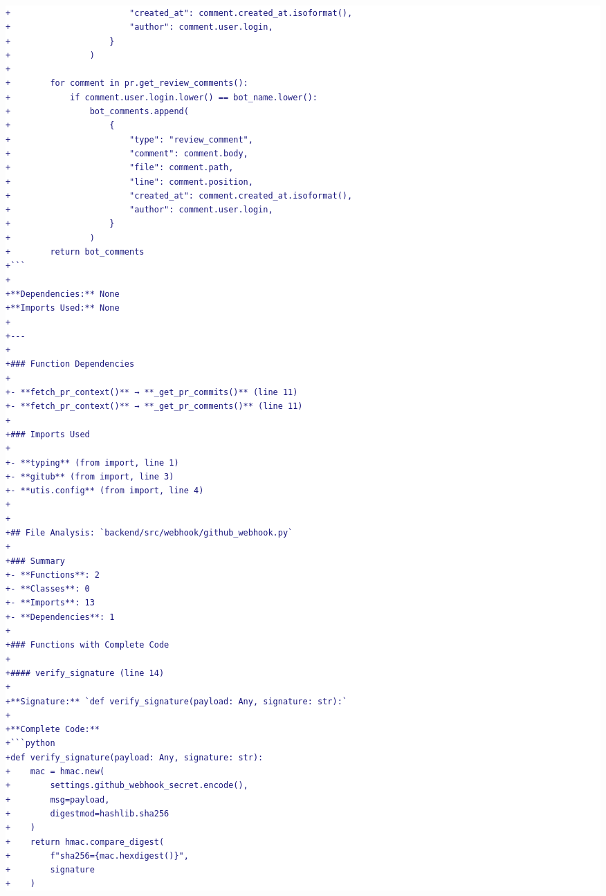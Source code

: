 ```diff
+                        "created_at": comment.created_at.isoformat(),
+                        "author": comment.user.login,
+                    }
+                )
+
+        for comment in pr.get_review_comments():
+            if comment.user.login.lower() == bot_name.lower():
+                bot_comments.append(
+                    {
+                        "type": "review_comment",
+                        "comment": comment.body,
+                        "file": comment.path,
+                        "line": comment.position,
+                        "created_at": comment.created_at.isoformat(),
+                        "author": comment.user.login,
+                    }
+                )
+        return bot_comments
+```
+
+**Dependencies:** None
+**Imports Used:** None
+
+---
+
+### Function Dependencies
+
+- **fetch_pr_context()** → **_get_pr_commits()** (line 11)
+- **fetch_pr_context()** → **_get_pr_comments()** (line 11)
+
+### Imports Used
+
+- **typing** (from import, line 1)
+- **gitub** (from import, line 3)
+- **utis.config** (from import, line 4)
+
+
+## File Analysis: `backend/src/webhook/github_webhook.py`
+
+### Summary
+- **Functions**: 2
+- **Classes**: 0
+- **Imports**: 13
+- **Dependencies**: 1
+
+### Functions with Complete Code
+
+#### verify_signature (line 14)
+
+**Signature:** `def verify_signature(payload: Any, signature: str):`
+
+**Complete Code:**
+```python
+def verify_signature(payload: Any, signature: str):
+    mac = hmac.new(
+        settings.github_webhook_secret.encode(),
+        msg=payload,
+        digestmod=hashlib.sha256
+    )
+    return hmac.compare_digest(
+        f"sha256={mac.hexdigest()}",
+        signature
+    )
```